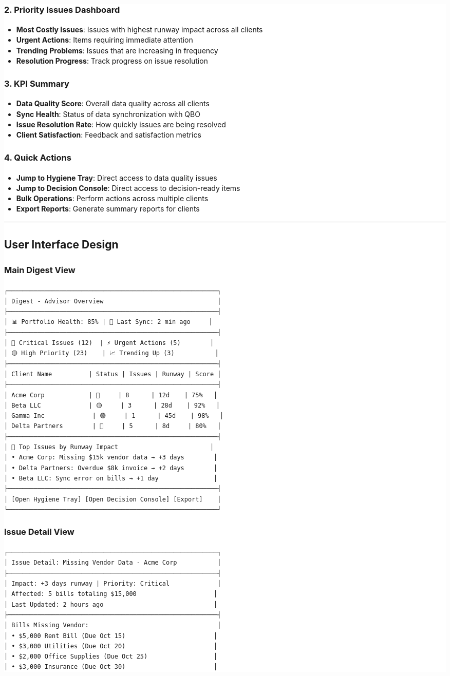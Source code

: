 ### **2. Priority Issues Dashboard**
- **Most Costly Issues**: Issues with highest runway impact across all clients
- **Urgent Actions**: Items requiring immediate attention
- **Trending Problems**: Issues that are increasing in frequency
- **Resolution Progress**: Track progress on issue resolution

### **3. KPI Summary**
- **Data Quality Score**: Overall data quality across all clients
- **Sync Health**: Status of data synchronization with QBO
- **Issue Resolution Rate**: How quickly issues are being resolved
- **Client Satisfaction**: Feedback and satisfaction metrics

### **4. Quick Actions**
- **Jump to Hygiene Tray**: Direct access to data quality issues
- **Jump to Decision Console**: Direct access to decision-ready items
- **Bulk Operations**: Perform actions across multiple clients
- **Export Reports**: Generate summary reports for clients

---

## **User Interface Design**

### **Main Digest View**
```
┌─────────────────────────────────────────────────────────┐
│ Digest - Advisor Overview                               │
├─────────────────────────────────────────────────────────┤
│ 📊 Portfolio Health: 85% | 🔄 Last Sync: 2 min ago     │
├─────────────────────────────────────────────────────────┤
│ 🚨 Critical Issues (12)  | ⚡ Urgent Actions (5)        │
│ 🟡 High Priority (23)    | 📈 Trending Up (3)           │
├─────────────────────────────────────────────────────────┤
│ Client Name          | Status | Issues | Runway | Score │
├─────────────────────────────────────────────────────────┤
│ Acme Corp            | 🔴     | 8      | 12d    | 75%   │
│ Beta LLC             | 🟡     | 3      | 28d    | 92%   │
│ Gamma Inc             | 🟢     | 1      | 45d    | 98%   │
│ Delta Partners        | 🔴     | 5      | 8d     | 80%   │
├─────────────────────────────────────────────────────────┤
│ 🎯 Top Issues by Runway Impact                         │
│ • Acme Corp: Missing $15k vendor data → +3 days        │
│ • Delta Partners: Overdue $8k invoice → +2 days        │
│ • Beta LLC: Sync error on bills → +1 day               │
├─────────────────────────────────────────────────────────┤
│ [Open Hygiene Tray] [Open Decision Console] [Export]    │
└─────────────────────────────────────────────────────────┘
```

### **Issue Detail View**
```
┌─────────────────────────────────────────────────────────┐
│ Issue Detail: Missing Vendor Data - Acme Corp           │
├─────────────────────────────────────────────────────────┤
│ Impact: +3 days runway | Priority: Critical             │
│ Affected: 5 bills totaling $15,000                     │
│ Last Updated: 2 hours ago                              │
├─────────────────────────────────────────────────────────┤
│ Bills Missing Vendor:                                   │
│ • $5,000 Rent Bill (Due Oct 15)                        │
│ • $3,000 Utilities (Due Oct 20)                        │
│ • $2,000 Office Supplies (Due Oct 25)                  │
│ • $3,000 Insurance (Due Oct 30)                        │
```